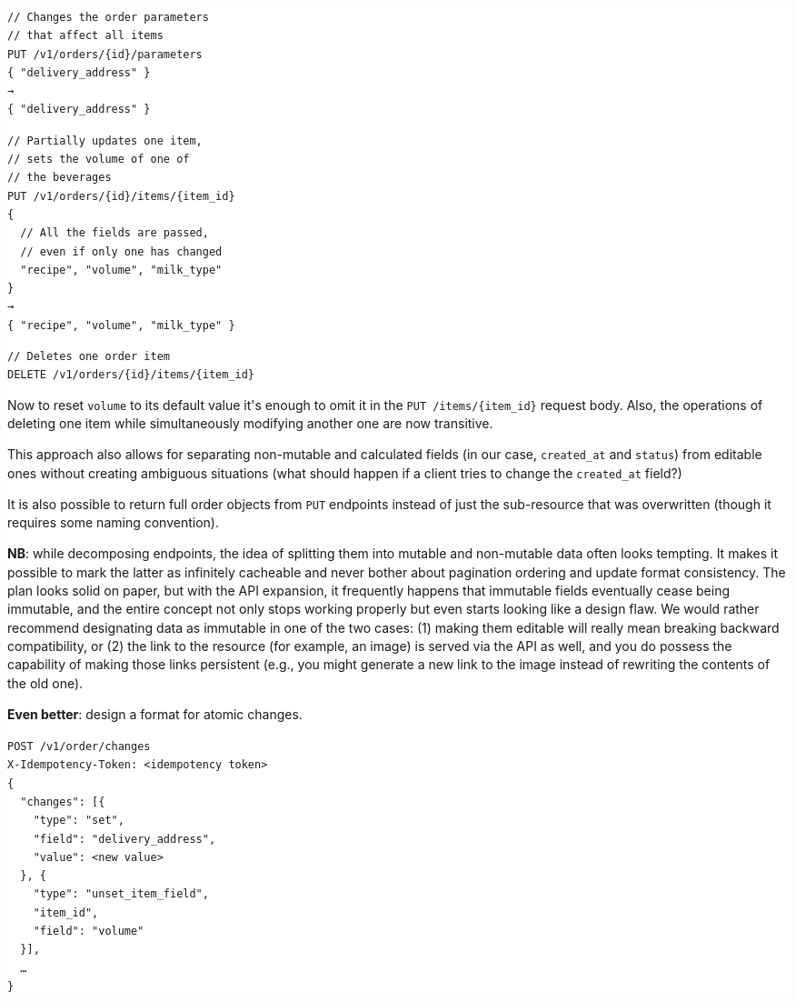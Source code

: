 ```
// Changes the order parameters
// that affect all items
PUT /v1/orders/{id}/parameters
{ "delivery_address" }
→
{ "delivery_address" }
```

```
// Partially updates one item,
// sets the volume of one of
// the beverages
PUT /v1/orders/{id}/items/{item_id}
{ 
  // All the fields are passed,
  // even if only one has changed
  "recipe", "volume", "milk_type"
}
→
{ "recipe", "volume", "milk_type" }
```

```
// Deletes one order item
DELETE /v1/orders/{id}/items/{item_id}
```

Now to reset `volume` to its default value it's enough to omit it in the `PUT /items/{item_id}` request body. Also, the operations of deleting one item while simultaneously modifying another one are now transitive.

This approach also allows for separating non-mutable and calculated fields (in our case, `created_at` and `status`) from editable ones without creating ambiguous situations (what should happen if a client tries to change the `created_at` field?)

It is also possible to return full order objects from `PUT` endpoints instead of just the sub-resource that was overwritten (though it requires some naming convention).

**NB**: while decomposing endpoints, the idea of splitting them into mutable and non-mutable data often looks tempting. It makes it possible to mark the latter as infinitely cacheable and never bother about pagination ordering and update format consistency. The plan looks solid on paper, but with the API expansion, it frequently happens that immutable fields eventually cease being immutable, and the entire concept not only stops working properly but even starts looking like a design flaw. We would rather recommend designating data as immutable in one of the two cases: (1) making them editable will really mean breaking backward compatibility, or (2) the link to the resource (for example, an image) is served via the API as well, and you do possess the capability of making those links persistent (e.g., you might generate a new link to the image instead of rewriting the contents of the old one).

**Even better**: design a format for atomic changes.

```
POST /v1/order/changes
X-Idempotency-Token: <idempotency token>
{
  "changes": [{
    "type": "set",
    "field": "delivery_address",
    "value": <new value>
  }, {
    "type": "unset_item_field",
    "item_id",
    "field": "volume"
  }],
  …
}
```
